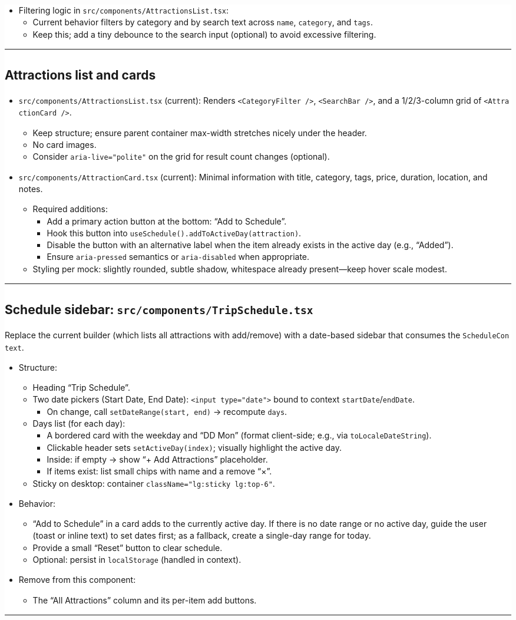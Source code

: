 - Filtering logic in `src/components/AttractionsList.tsx`:
  - Current behavior filters by category and by search text across `name`, `category`, and `tags`.
  - Keep this; add a tiny debounce to the search input (optional) to avoid excessive filtering.

---

## Attractions list and cards
- `src/components/AttractionsList.tsx` (current): Renders `<CategoryFilter />`, `<SearchBar />`, and a 1/2/3-column grid of `<AttractionCard />`.
  - Keep structure; ensure parent container max-width stretches nicely under the header.
  - No card images.
  - Consider `aria-live="polite"` on the grid for result count changes (optional).

- `src/components/AttractionCard.tsx` (current): Minimal information with title, category, tags, price, duration, location, and notes.
  - Required additions:
    - Add a primary action button at the bottom: “Add to Schedule”.
    - Hook this button into `useSchedule().addToActiveDay(attraction)`.
    - Disable the button with an alternative label when the item already exists in the active day (e.g., “Added”).
    - Ensure `aria-pressed` semantics or `aria-disabled` when appropriate.
  - Styling per mock: slightly rounded, subtle shadow, whitespace already present—keep hover scale modest.

---

## Schedule sidebar: `src/components/TripSchedule.tsx`
Replace the current builder (which lists all attractions with add/remove) with a date-based sidebar that consumes the `ScheduleContext`.

- Structure:
  - Heading “Trip Schedule”.
  - Two date pickers (Start Date, End Date): `<input type="date">` bound to context `startDate`/`endDate`.
    - On change, call `setDateRange(start, end)` → recompute `days`.
  - Days list (for each day):
    - A bordered card with the weekday and “DD Mon” (format client-side; e.g., via `toLocaleDateString`).
    - Clickable header sets `setActiveDay(index)`; visually highlight the active day.
    - Inside: if empty → show “+ Add Attractions” placeholder.
    - If items exist: list small chips with name and a remove “×”.
  - Sticky on desktop: container `className="lg:sticky lg:top-6"`.

- Behavior:
  - “Add to Schedule” in a card adds to the currently active day. If there is no date range or no active day, guide the user (toast or inline text) to set dates first; as a fallback, create a single-day range for today.
  - Provide a small “Reset” button to clear schedule.
  - Optional: persist in `localStorage` (handled in context).

- Remove from this component:
  - The “All Attractions” column and its per-item add buttons.

---
